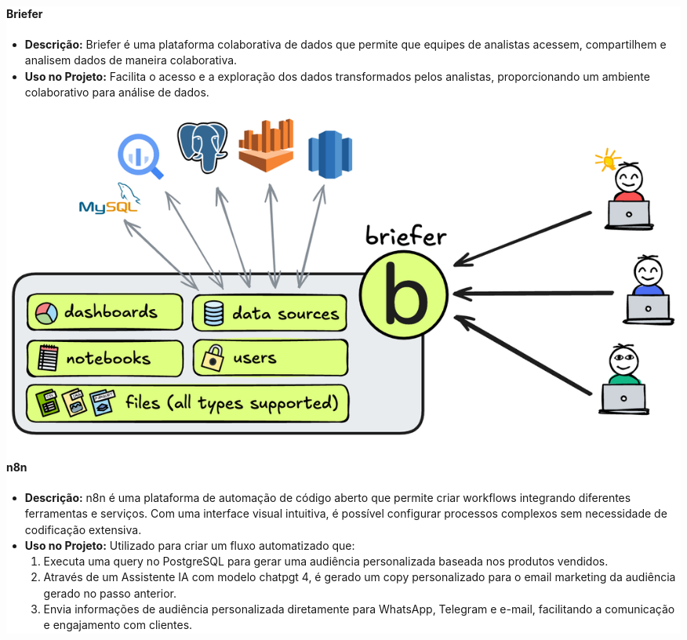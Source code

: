 #### **Briefer**

- **Descrição:** Briefer é uma plataforma colaborativa de dados que permite que equipes de analistas acessem, compartilhem e analisem dados de maneira colaborativa.
- **Uso no Projeto:** Facilita o acesso e a exploração dos dados transformados pelos analistas, proporcionando um ambiente colaborativo para análise de dados.

<p align="center">
<img src = "./img/briefer.png">
</p>

#### **n8n**

- **Descrição:** n8n é uma plataforma de automação de código aberto que permite criar workflows integrando diferentes ferramentas e serviços. Com uma interface visual intuitiva, é possível configurar processos complexos sem necessidade de codificação extensiva.
- **Uso no Projeto:** Utilizado para criar um fluxo automatizado que:
  1. Executa uma query no PostgreSQL para gerar uma audiência personalizada baseada nos produtos vendidos.
  2. Através de um Assistente IA com modelo chatpgt 4, é gerado um copy personalizado para o email marketing da audiência gerado no passo anterior.
  2. Envia informações de audiência personalizada diretamente para WhatsApp, Telegram e e-mail, facilitando a comunicação e engajamento com clientes.

<p align="center">